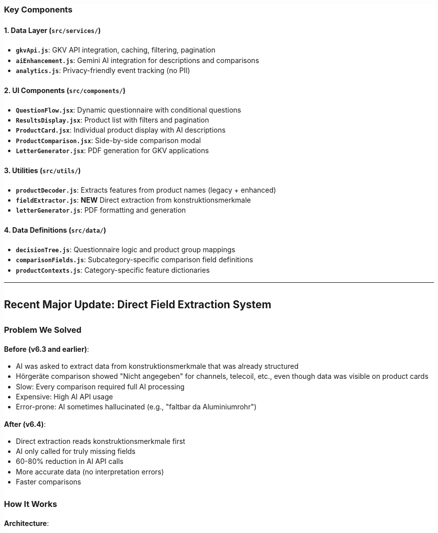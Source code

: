 ### Key Components

#### 1. Data Layer (`src/services/`)

- **`gkvApi.js`**: GKV API integration, caching, filtering, pagination
- **`aiEnhancement.js`**: Gemini AI integration for descriptions and comparisons
- **`analytics.js`**: Privacy-friendly event tracking (no PII)

#### 2. UI Components (`src/components/`)

- **`QuestionFlow.jsx`**: Dynamic questionnaire with conditional questions
- **`ResultsDisplay.jsx`**: Product list with filters and pagination
- **`ProductCard.jsx`**: Individual product display with AI descriptions
- **`ProductComparison.jsx`**: Side-by-side comparison modal
- **`LetterGenerator.jsx`**: PDF generation for GKV applications

#### 3. Utilities (`src/utils/`)

- **`productDecoder.js`**: Extracts features from product names (legacy + enhanced)
- **`fieldExtractor.js`**: **NEW** Direct extraction from konstruktionsmerkmale
- **`letterGenerator.js`**: PDF formatting and generation

#### 4. Data Definitions (`src/data/`)

- **`decisionTree.js`**: Questionnaire logic and product group mappings
- **`comparisonFields.js`**: Subcategory-specific comparison field definitions
- **`productContexts.js`**: Category-specific feature dictionaries

---

## Recent Major Update: Direct Field Extraction System

### Problem We Solved

**Before (v6.3 and earlier)**:
- AI was asked to extract data from konstruktionsmerkmale that was already structured
- Hörgeräte comparison showed "Nicht angegeben" for channels, telecoil, etc., even though data was visible on product cards
- Slow: Every comparison required full AI processing
- Expensive: High AI API usage
- Error-prone: AI sometimes hallucinated (e.g., "faltbar da Aluminiumrohr")

**After (v6.4)**:
- Direct extraction reads konstruktionsmerkmale first
- AI only called for truly missing fields
- 60-80% reduction in AI API calls
- More accurate data (no interpretation errors)
- Faster comparisons

### How It Works

**Architecture**:

